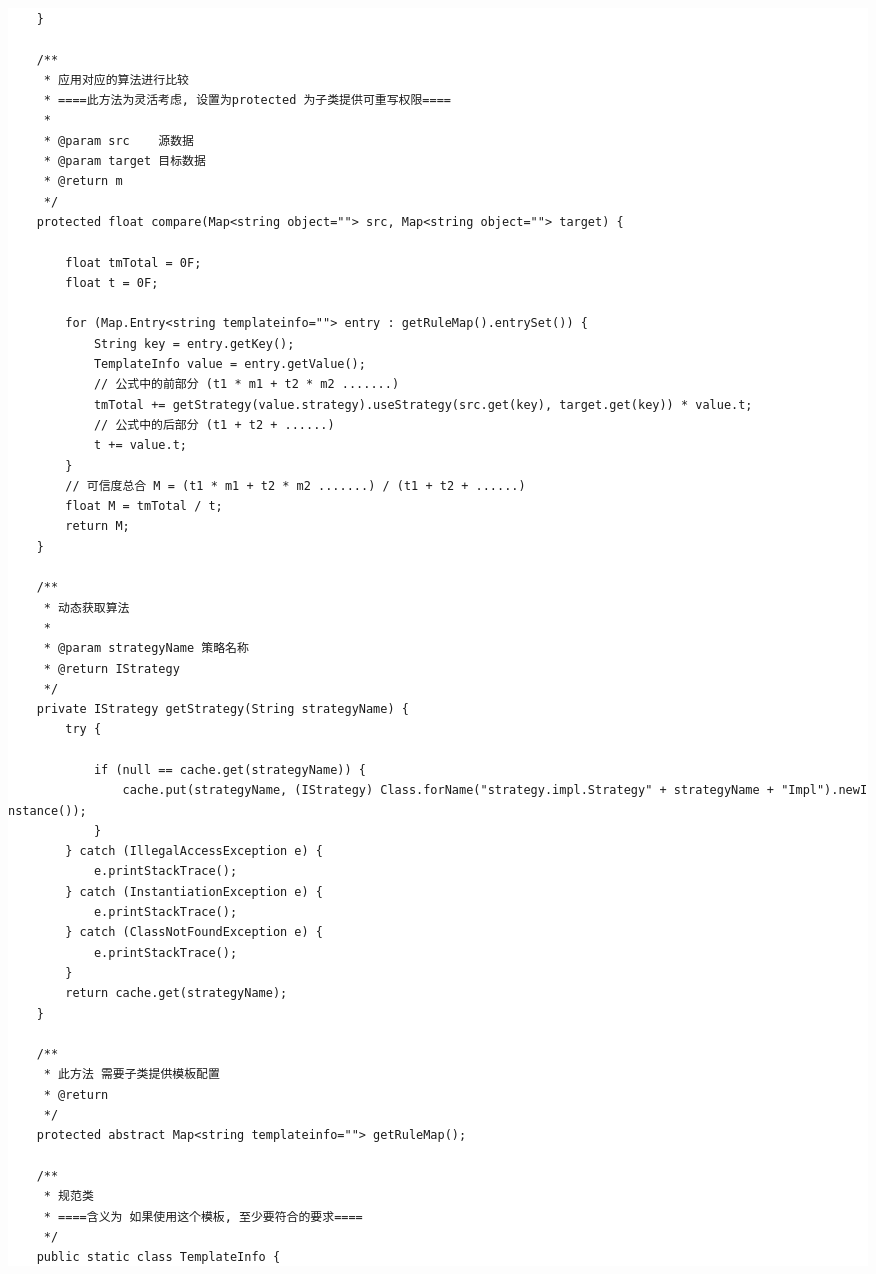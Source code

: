 ```
    }

    /**
     * 应用对应的算法进行比较
     * ====此方法为灵活考虑, 设置为protected 为子类提供可重写权限====
     *
     * @param src    源数据
     * @param target 目标数据
     * @return m
     */
    protected float compare(Map<string object=""> src, Map<string object=""> target) {

        float tmTotal = 0F;
        float t = 0F;

        for (Map.Entry<string templateinfo=""> entry : getRuleMap().entrySet()) {
            String key = entry.getKey();
            TemplateInfo value = entry.getValue();
            // 公式中的前部分 (t1 * m1 + t2 * m2 .......)
            tmTotal += getStrategy(value.strategy).useStrategy(src.get(key), target.get(key)) * value.t;
            // 公式中的后部分 (t1 + t2 + ......)
            t += value.t;
        }
        // 可信度总合 M = (t1 * m1 + t2 * m2 .......) / (t1 + t2 + ......)
        float M = tmTotal / t;
        return M;
    }

    /**
     * 动态获取算法
     *
     * @param strategyName 策略名称
     * @return IStrategy
     */
    private IStrategy getStrategy(String strategyName) {
        try {

            if (null == cache.get(strategyName)) {
                cache.put(strategyName, (IStrategy) Class.forName("strategy.impl.Strategy" + strategyName + "Impl").newInstance());
            }
        } catch (IllegalAccessException e) {
            e.printStackTrace();
        } catch (InstantiationException e) {
            e.printStackTrace();
        } catch (ClassNotFoundException e) {
            e.printStackTrace();
        }
        return cache.get(strategyName);
    }

    /**
     * 此方法 需要子类提供模板配置
     * @return
     */
    protected abstract Map<string templateinfo=""> getRuleMap();

    /**
     * 规范类
     * ====含义为 如果使用这个模板, 至少要符合的要求====
     */
    public static class TemplateInfo {
```